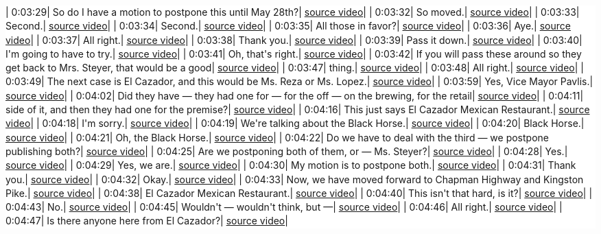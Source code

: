 | 0:03:29| So do I have a motion to postpone this until May 28th?| [source video](https://archive.org/details/BeerBrd130416?start=209)|
| 0:03:32| So moved.| [source video](https://archive.org/details/BeerBrd130416?start=212)|
| 0:03:33| Second.| [source video](https://archive.org/details/BeerBrd130416?start=213)|
| 0:03:34| Second.| [source video](https://archive.org/details/BeerBrd130416?start=214)|
| 0:03:35| All those in favor?| [source video](https://archive.org/details/BeerBrd130416?start=215)|
| 0:03:36| Aye.| [source video](https://archive.org/details/BeerBrd130416?start=216)|
| 0:03:37| All right.| [source video](https://archive.org/details/BeerBrd130416?start=217)|
| 0:03:38| Thank you.| [source video](https://archive.org/details/BeerBrd130416?start=218)|
| 0:03:39| Pass it down.| [source video](https://archive.org/details/BeerBrd130416?start=219)|
| 0:03:40| I'm going to have to try.| [source video](https://archive.org/details/BeerBrd130416?start=220)|
| 0:03:41| Oh, that's right.| [source video](https://archive.org/details/BeerBrd130416?start=221)|
| 0:03:42| If you will pass these around so they get back to Mrs. Steyer, that would be a good| [source video](https://archive.org/details/BeerBrd130416?start=222)|
| 0:03:47| thing.| [source video](https://archive.org/details/BeerBrd130416?start=227)|
| 0:03:48| All right.| [source video](https://archive.org/details/BeerBrd130416?start=228)|
| 0:03:49| The next case is El Cazador, and this would be Ms. Reza or Ms. Lopez.| [source video](https://archive.org/details/BeerBrd130416?start=229)|
| 0:03:59| Yes, Vice Mayor Pavlis.| [source video](https://archive.org/details/BeerBrd130416?start=239)|
| 0:04:02| Did they have — they had one for — for the off — on the brewing, for the retail| [source video](https://archive.org/details/BeerBrd130416?start=242)|
| 0:04:11| side of it, and then they had one for the premise?| [source video](https://archive.org/details/BeerBrd130416?start=251)|
| 0:04:16| This just says El Cazador Mexican Restaurant.| [source video](https://archive.org/details/BeerBrd130416?start=256)|
| 0:04:18| I'm sorry.| [source video](https://archive.org/details/BeerBrd130416?start=258)|
| 0:04:19| We're talking about the Black Horse.| [source video](https://archive.org/details/BeerBrd130416?start=259)|
| 0:04:20| Black Horse.| [source video](https://archive.org/details/BeerBrd130416?start=260)|
| 0:04:21| Oh, the Black Horse.| [source video](https://archive.org/details/BeerBrd130416?start=261)|
| 0:04:22| Do we have to deal with the third — we postpone publishing both?| [source video](https://archive.org/details/BeerBrd130416?start=262)|
| 0:04:25| Are we postponing both of them, or — Ms. Steyer?| [source video](https://archive.org/details/BeerBrd130416?start=265)|
| 0:04:28| Yes.| [source video](https://archive.org/details/BeerBrd130416?start=268)|
| 0:04:29| Yes, we are.| [source video](https://archive.org/details/BeerBrd130416?start=269)|
| 0:04:30| My motion is to postpone both.| [source video](https://archive.org/details/BeerBrd130416?start=270)|
| 0:04:31| Thank you.| [source video](https://archive.org/details/BeerBrd130416?start=271)|
| 0:04:32| Okay.| [source video](https://archive.org/details/BeerBrd130416?start=272)|
| 0:04:33| Now, we have moved forward to Chapman Highway and Kingston Pike.| [source video](https://archive.org/details/BeerBrd130416?start=273)|
| 0:04:38| El Cazador Mexican Restaurant.| [source video](https://archive.org/details/BeerBrd130416?start=278)|
| 0:04:40| This isn't that hard, is it?| [source video](https://archive.org/details/BeerBrd130416?start=280)|
| 0:04:43| No.| [source video](https://archive.org/details/BeerBrd130416?start=283)|
| 0:04:45| Wouldn't — wouldn't think, but —| [source video](https://archive.org/details/BeerBrd130416?start=285)|
| 0:04:46| All right.| [source video](https://archive.org/details/BeerBrd130416?start=286)|
| 0:04:47| Is there anyone here from El Cazador?| [source video](https://archive.org/details/BeerBrd130416?start=287)|